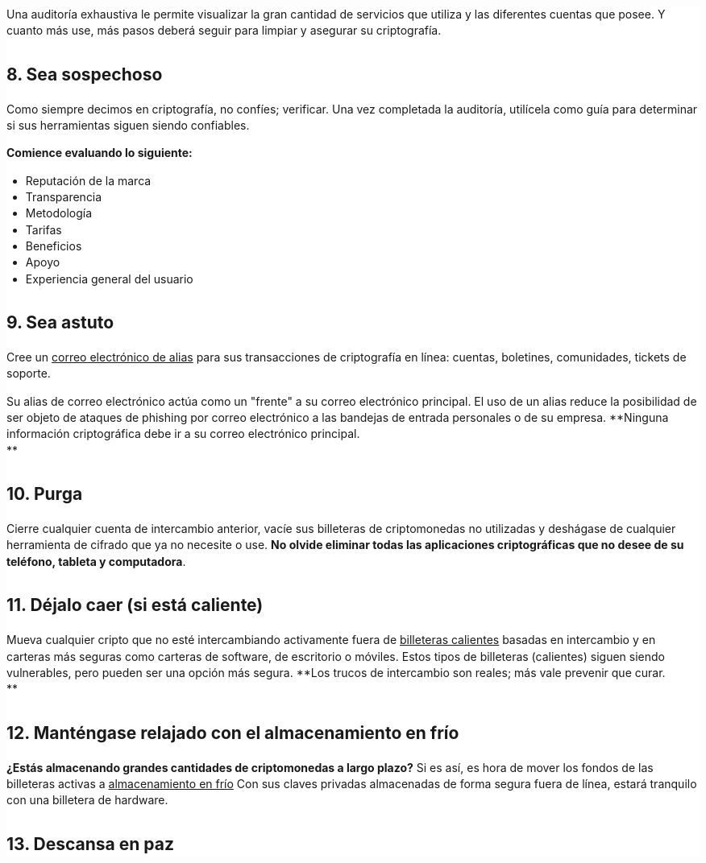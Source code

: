 Una auditoría exhaustiva le permite visualizar la gran cantidad de servicios que utiliza y las diferentes cuentas que posee. Y cuanto más use, más pasos deberá seguir para limpiar y asegurar su criptografía.<br/>

## **8. Sea sospechoso**

Como siempre decimos en criptografía, no confíes; verificar. Una vez completada la auditoría, utilícela como guía para determinar si sus herramientas siguen siendo confiables.

**Comience evaluando lo siguiente:**

* Reputación de la marca
* Transparencia
* Metodología
* Tarifas
* Beneficios
* Apoyo
* Experiencia general del usuario<br/>
## 9. Sea astuto

Cree un [correo electrónico de alias](https://www.popsci.com/set-up-email-alias) para sus transacciones de criptografía en línea: cuentas, boletines, comunidades, tickets de soporte.

Su alias de correo electrónico actúa como un "frente" a su correo electrónico principal. El uso de un alias reduce la posibilidad de ser objeto de ataques de phishing por correo electrónico a las bandejas de entrada personales o de su empresa. **Ninguna información criptográfica debe ir a su correo electrónico principal.<br/> **

## **10. Purga**

Cierre cualquier cuenta de intercambio anterior, vacíe sus billeteras de criptomonedas no utilizadas y deshágase de cualquier herramienta de cifrado que ya no necesite o use. **No olvide eliminar todas las aplicaciones criptográficas que no desee de su teléfono, tableta y computadora**.<br/>

## 11. **Déjalo caer (si está caliente)**

Mueva cualquier cripto que no esté intercambiando activamente fuera de [billeteras calientes](https://medium.com/shapeshift-stories/https-medium-com-shapeshift-io-crypto-storage-a-simple-guide-65cfcb1553f) basadas en intercambio  y en carteras más seguras como carteras de software, de escritorio o móviles. Estos tipos de billeteras (calientes) siguen siendo vulnerables, pero pueden ser una opción más segura. **Los trucos de intercambio son reales; más vale prevenir que curar.<br/> **

## 12. **Manténgase relajado con el almacenamiento en frío**

**¿Estás almacenando grandes cantidades de criptomonedas a largo plazo?** Si es así, es hora de mover los fondos de las billeteras activas a [almacenamiento en frío](https://medium.com/shapeshift-stories/https-medium-com-shapeshift-io-crypto-storage-a-simple-guide-65cfcb1553f) Con sus claves privadas almacenadas de forma segura fuera de línea, estará tranquilo con una billetera de hardware.<br/>

## **13. Descansa en paz**
